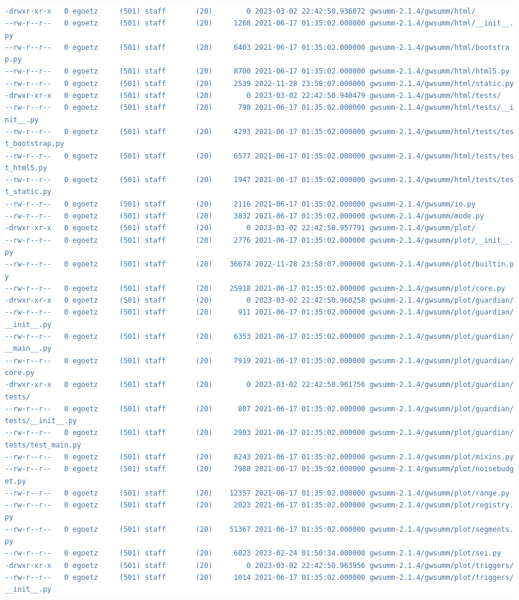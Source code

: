 ```diff
-drwxr-xr-x   0 egoetz     (501) staff       (20)        0 2023-03-02 22:42:50.936072 gwsumm-2.1.4/gwsumm/html/
--rw-r--r--   0 egoetz     (501) staff       (20)     1268 2021-06-17 01:35:02.000000 gwsumm-2.1.4/gwsumm/html/__init__.py
--rw-r--r--   0 egoetz     (501) staff       (20)     6403 2021-06-17 01:35:02.000000 gwsumm-2.1.4/gwsumm/html/bootstrap.py
--rw-r--r--   0 egoetz     (501) staff       (20)     8700 2021-06-17 01:35:02.000000 gwsumm-2.1.4/gwsumm/html/html5.py
--rw-r--r--   0 egoetz     (501) staff       (20)     2539 2022-11-28 23:58:07.000000 gwsumm-2.1.4/gwsumm/html/static.py
-drwxr-xr-x   0 egoetz     (501) staff       (20)        0 2023-03-02 22:42:50.940479 gwsumm-2.1.4/gwsumm/html/tests/
--rw-r--r--   0 egoetz     (501) staff       (20)      798 2021-06-17 01:35:02.000000 gwsumm-2.1.4/gwsumm/html/tests/__init__.py
--rw-r--r--   0 egoetz     (501) staff       (20)     4293 2021-06-17 01:35:02.000000 gwsumm-2.1.4/gwsumm/html/tests/test_bootstrap.py
--rw-r--r--   0 egoetz     (501) staff       (20)     6577 2021-06-17 01:35:02.000000 gwsumm-2.1.4/gwsumm/html/tests/test_html5.py
--rw-r--r--   0 egoetz     (501) staff       (20)     1947 2021-06-17 01:35:02.000000 gwsumm-2.1.4/gwsumm/html/tests/test_static.py
--rw-r--r--   0 egoetz     (501) staff       (20)     2116 2021-06-17 01:35:02.000000 gwsumm-2.1.4/gwsumm/io.py
--rw-r--r--   0 egoetz     (501) staff       (20)     3832 2021-06-17 01:35:02.000000 gwsumm-2.1.4/gwsumm/mode.py
-drwxr-xr-x   0 egoetz     (501) staff       (20)        0 2023-03-02 22:42:50.957791 gwsumm-2.1.4/gwsumm/plot/
--rw-r--r--   0 egoetz     (501) staff       (20)     2776 2021-06-17 01:35:02.000000 gwsumm-2.1.4/gwsumm/plot/__init__.py
--rw-r--r--   0 egoetz     (501) staff       (20)    36674 2022-11-28 23:58:07.000000 gwsumm-2.1.4/gwsumm/plot/builtin.py
--rw-r--r--   0 egoetz     (501) staff       (20)    25918 2021-06-17 01:35:02.000000 gwsumm-2.1.4/gwsumm/plot/core.py
-drwxr-xr-x   0 egoetz     (501) staff       (20)        0 2023-03-02 22:42:50.960258 gwsumm-2.1.4/gwsumm/plot/guardian/
--rw-r--r--   0 egoetz     (501) staff       (20)      911 2021-06-17 01:35:02.000000 gwsumm-2.1.4/gwsumm/plot/guardian/__init__.py
--rw-r--r--   0 egoetz     (501) staff       (20)     6353 2021-06-17 01:35:02.000000 gwsumm-2.1.4/gwsumm/plot/guardian/__main__.py
--rw-r--r--   0 egoetz     (501) staff       (20)     7919 2021-06-17 01:35:02.000000 gwsumm-2.1.4/gwsumm/plot/guardian/core.py
-drwxr-xr-x   0 egoetz     (501) staff       (20)        0 2023-03-02 22:42:50.961756 gwsumm-2.1.4/gwsumm/plot/guardian/tests/
--rw-r--r--   0 egoetz     (501) staff       (20)      807 2021-06-17 01:35:02.000000 gwsumm-2.1.4/gwsumm/plot/guardian/tests/__init__.py
--rw-r--r--   0 egoetz     (501) staff       (20)     2903 2021-06-17 01:35:02.000000 gwsumm-2.1.4/gwsumm/plot/guardian/tests/test_main.py
--rw-r--r--   0 egoetz     (501) staff       (20)     8243 2021-06-17 01:35:02.000000 gwsumm-2.1.4/gwsumm/plot/mixins.py
--rw-r--r--   0 egoetz     (501) staff       (20)     7988 2021-06-17 01:35:02.000000 gwsumm-2.1.4/gwsumm/plot/noisebudget.py
--rw-r--r--   0 egoetz     (501) staff       (20)    12357 2021-06-17 01:35:02.000000 gwsumm-2.1.4/gwsumm/plot/range.py
--rw-r--r--   0 egoetz     (501) staff       (20)     2023 2021-06-17 01:35:02.000000 gwsumm-2.1.4/gwsumm/plot/registry.py
--rw-r--r--   0 egoetz     (501) staff       (20)    51367 2021-06-17 01:35:02.000000 gwsumm-2.1.4/gwsumm/plot/segments.py
--rw-r--r--   0 egoetz     (501) staff       (20)     6023 2023-02-24 01:50:34.000000 gwsumm-2.1.4/gwsumm/plot/sei.py
-drwxr-xr-x   0 egoetz     (501) staff       (20)        0 2023-03-02 22:42:50.963956 gwsumm-2.1.4/gwsumm/plot/triggers/
--rw-r--r--   0 egoetz     (501) staff       (20)     1014 2021-06-17 01:35:02.000000 gwsumm-2.1.4/gwsumm/plot/triggers/__init__.py
```